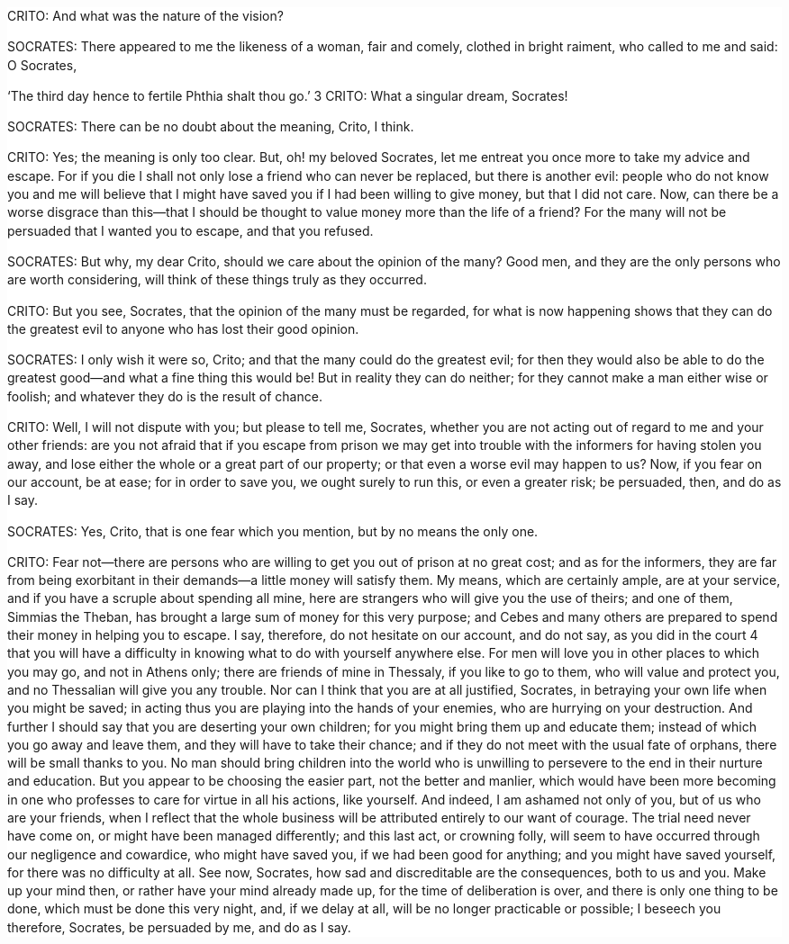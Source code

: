 CRITO: And what was the nature of the vision?

SOCRATES: There appeared to me the likeness of a woman, fair and comely, clothed in bright raiment, who called to me and said: O Socrates,


‘The third day hence to fertile Phthia shalt thou go.’ 3
CRITO: What a singular dream, Socrates!

SOCRATES: There can be no doubt about the meaning, Crito, I think.

CRITO: Yes; the meaning is only too clear. But, oh! my beloved Socrates, let me entreat you once more to take my advice and escape. For if you die I shall not only lose a friend who can never be replaced, but there is another evil: people who do not know you and me will believe that I might have saved you if I had been willing to give money, but that I did not care. Now, can there be a worse disgrace than this—that I should be thought to value money more than the life of a friend? For the many will not be persuaded that I wanted you to escape, and that you refused.

SOCRATES: But why, my dear Crito, should we care about the opinion of the many? Good men, and they are the only persons who are worth considering, will think of these things truly as they occurred.

CRITO: But you see, Socrates, that the opinion of the many must be regarded, for what is now happening shows that they can do the greatest evil to anyone who has lost their good opinion.

SOCRATES: I only wish it were so, Crito; and that the many could do the greatest evil; for then they would also be able to do the greatest good—and what a fine thing this would be! But in reality they can do neither; for they cannot make a man either wise or foolish; and whatever they do is the result of chance.

CRITO: Well, I will not dispute with you; but please to tell me, Socrates, whether you are not acting out of regard to me and your other friends: are you not afraid that if you escape from prison we may get into trouble with the informers for having stolen you away, and lose either the whole or a great part of our property; or that even a worse evil may happen to us? Now, if you fear on our account, be at ease; for in order to save you, we ought surely to run this, or even a greater risk; be persuaded, then, and do as I say.

SOCRATES: Yes, Crito, that is one fear which you mention, but by no means the only one.

CRITO: Fear not—there are persons who are willing to get you out of prison at no great cost; and as for the informers, they are far from being exorbitant in their demands—a little money will satisfy them. My means, which are certainly ample, are at your service, and if you have a scruple about spending all mine, here are strangers who will give you the use of theirs; and one of them, Simmias the Theban, has brought a large sum of money for this very purpose; and Cebes and many others are prepared to spend their money in helping you to escape. I say, therefore, do not hesitate on our account, and do not say, as you did in the court 4 that you will have a difficulty in knowing what to do with yourself anywhere else. For men will love you in other places to which you may go, and not in Athens only; there are friends of mine in Thessaly, if you like to go to them, who will value and protect you, and no Thessalian will give you any trouble. Nor can I think that you are at all justified, Socrates, in betraying your own life when you might be saved; in acting thus you are playing into the hands of your enemies, who are hurrying on your destruction. And further I should say that you are deserting your own children; for you might bring them up and educate them; instead of which you go away and leave them, and they will have to take their chance; and if they do not meet with the usual fate of orphans, there will be small thanks to you. No man should bring children into the world who is unwilling to persevere to the end in their nurture and education. But you appear to be choosing the easier part, not the better and manlier, which would have been more becoming in one who professes to care for virtue in all his actions, like yourself. And indeed, I am ashamed not only of you, but of us who are your friends, when I reflect that the whole business will be attributed entirely to our want of courage. The trial need never have come on, or might have been managed differently; and this last act, or crowning folly, will seem to have occurred through our negligence and cowardice, who might have saved you, if we had been good for anything; and you might have saved yourself, for there was no difficulty at all. See now, Socrates, how sad and discreditable are the consequences, both to us and you. Make up your mind then, or rather have your mind already made up, for the time of deliberation is over, and there is only one thing to be done, which must be done this very night, and, if we delay at all, will be no longer practicable or possible; I beseech you therefore, Socrates, be persuaded by me, and do as I say.
